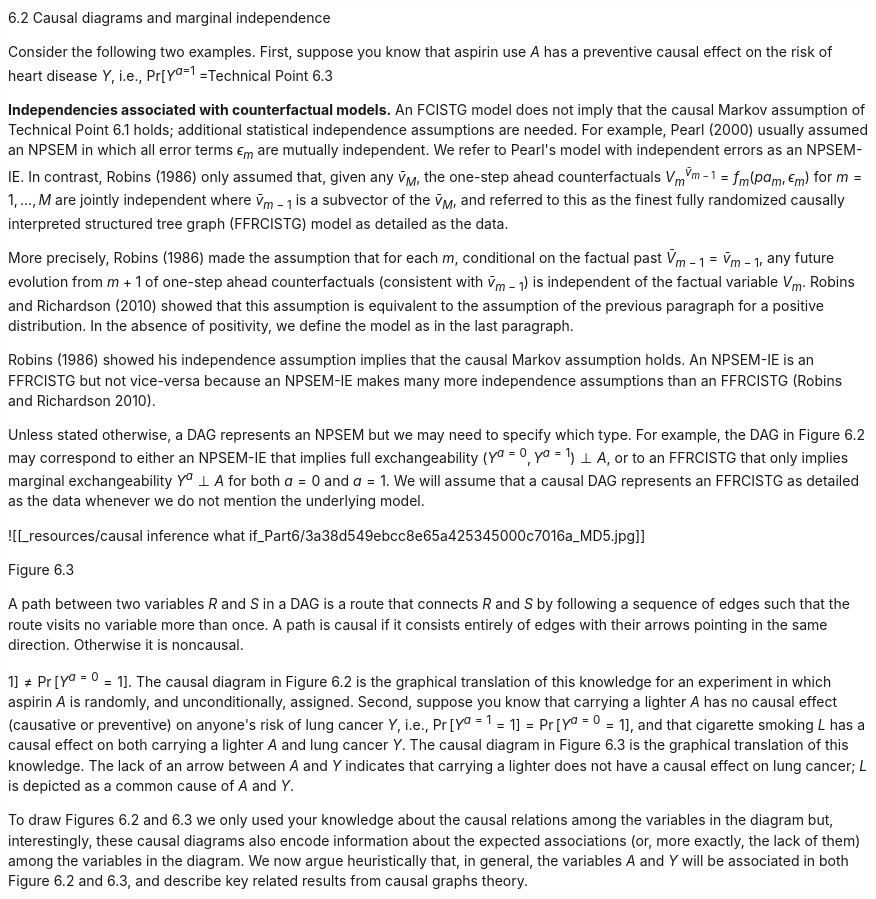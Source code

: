 6.2 Causal diagrams and marginal independence

Consider the following two examples. First, suppose you know that aspirin use
*A* has a preventive causal effect on the risk of heart disease *Y*, i.e., Pr[*Y*<sup>*a*=1</sup> =Technical Point 6.3

**Independencies associated with counterfactual models.** An FCISTG model does not imply that the causal Markov assumption of Technical Point 6.1 holds; additional statistical independence assumptions are needed. For example, Pearl (2000) usually assumed an NPSEM in which all error terms $\epsilon_m$ are mutually independent. We refer to Pearl's model with independent errors as an NPSEM-IE. In contrast, Robins (1986) only assumed that, given any $\bar{v}_M$, the one-step ahead counterfactuals $V_m^{\bar{v}_{m-1}} = f_m(pa_m, \epsilon_m)$ for $m = 1, \dots, M$ are jointly independent where $\bar{v}_{m-1}$ is a subvector of the $\bar{v}_M$, and referred to this as the finest fully randomized causally interpreted structured tree graph (FFRCISTG) model as detailed as the data.

More precisely, Robins (1986) made the assumption that for each $m$, conditional on the factual past $\bar{V}_{m-1} = \bar{v}_{m-1}$, any future evolution from $m+1$ of one-step ahead counterfactuals (consistent with $\bar{v}_{m-1}$) is independent of the factual variable $V_m$. Robins and Richardson (2010) showed that this assumption is equivalent to the assumption of the previous paragraph for a positive distribution. In the absence of positivity, we define the model as in the last paragraph.

Robins (1986) showed his independence assumption implies that the causal Markov assumption holds. An NPSEM-IE is an FFRCISTG but not vice-versa because an NPSEM-IE makes many more independence assumptions than an FFRCISTG (Robins and Richardson 2010).

Unless stated otherwise, a DAG represents an NPSEM but we may need to specify which type. For example, the DAG in Figure 6.2 may correspond to either an NPSEM-IE that implies full exchangeability $(Y^{a=0}, Y^{a=1}) \perp A$, or to an FFRCISTG that only implies marginal exchangeability $Y^a \perp A$ for both $a = 0$ and $a = 1$. We will assume that a causal DAG represents an FFRCISTG as detailed as the data whenever we do not mention the underlying model.

![[_resources/causal inference what if_Part6/3a38d549ebcc8e65a425345000c7016a_MD5.jpg]]

Figure 6.3

A path between two variables *R* and *S* in a DAG is a route that connects *R* and *S* by following a sequence of edges such that the route visits no variable more than once. A path is causal if it consists entirely of edges with their arrows pointing in the same direction. Otherwise it is noncausal.

$1] \neq \Pr[Y^{a=0} = 1]$. The causal diagram in Figure 6.2 is the graphical translation of this knowledge for an experiment in which aspirin *A* is randomly, and unconditionally, assigned. Second, suppose you know that carrying a lighter *A* has no causal effect (causative or preventive) on anyone's risk of lung cancer *Y*, i.e., $\Pr[Y^{a=1} = 1] = \Pr[Y^{a=0} = 1]$, and that cigarette smoking *L* has a causal effect on both carrying a lighter *A* and lung cancer *Y*. The causal diagram in Figure 6.3 is the graphical translation of this knowledge. The lack of an arrow between *A* and *Y* indicates that carrying a lighter does not have a causal effect on lung cancer; *L* is depicted as a common cause of *A* and *Y*.

To draw Figures 6.2 and 6.3 we only used your knowledge about the causal relations among the variables in the diagram but, interestingly, these causal diagrams also encode information about the expected associations (or, more exactly, the lack of them) among the variables in the diagram. We now argue heuristically that, in general, the variables *A* and *Y* will be associated in both Figure 6.2 and 6.3, and describe key related results from causal graphs theory.
